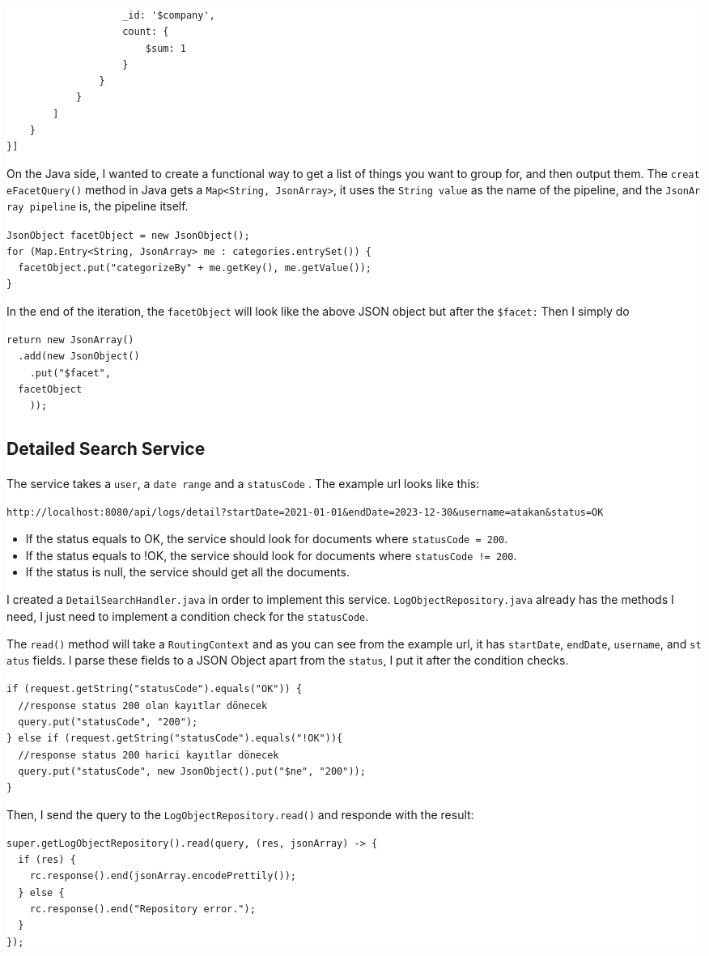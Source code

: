                         _id: '$company',
                        count: {
                            $sum: 1
                        }
                    }
                }
            ]
        }
    }]

On the Java side, I wanted to create a functional way to get a list of things you want to group for, and then output them. The `createFacetQuery()` method in Java gets a `Map<String, JsonArray>`, it uses the `String value` as the name of the pipeline, and the `JsonArray pipeline` is, the pipeline itself.

    JsonObject facetObject = new JsonObject();  
    for (Map.Entry<String, JsonArray> me : categories.entrySet()) {  
      facetObject.put("categorizeBy" + me.getKey(), me.getValue());  
    }
In the end of the iteration, the `facetObject` will look like the above JSON object but after the `$facet:` Then I simply do 

    return new JsonArray()  
      .add(new JsonObject()  
        .put("$facet",  
      facetObject  
        ));
## Detailed Search Service
The service takes a `user`, a `date range` and a `statusCode` . The example url looks like this:

    http://localhost:8080/api/logs/detail?startDate=2021-01-01&endDate=2023-12-30&username=atakan&status=OK

 - If the status equals to OK, the service should look for documents where `statusCode = 200`.
 - If the status equals to !OK, the service should look for documents where `statusCode != 200`.
 - If the status is null, the service should get all the documents.

I created a `DetailSearchHandler.java` in order to implement this service. `LogObjectRepository.java` already has the methods I need, I just need to implement a condition check for the `statusCode`.

The `read()` method will take a `RoutingContext` and as you can see from the example url, it has `startDate`, `endDate`, `username`, and `status` fields. I parse these fields to a JSON Object apart from the `status`, I put it after the condition checks.

    if (request.getString("statusCode").equals("OK")) {  
      //response status 200 olan kayıtlar dönecek  
      query.put("statusCode", "200");  
    } else if (request.getString("statusCode").equals("!OK")){  
      //response status 200 harici kayıtlar dönecek  
      query.put("statusCode", new JsonObject().put("$ne", "200"));  
    }
Then, I send the query to the `LogObjectRepository.read()` and responde with the result: 

    super.getLogObjectRepository().read(query, (res, jsonArray) -> {  
      if (res) {  
        rc.response().end(jsonArray.encodePrettily());  
      } else {  
        rc.response().end("Repository error.");  
      }  
    });
